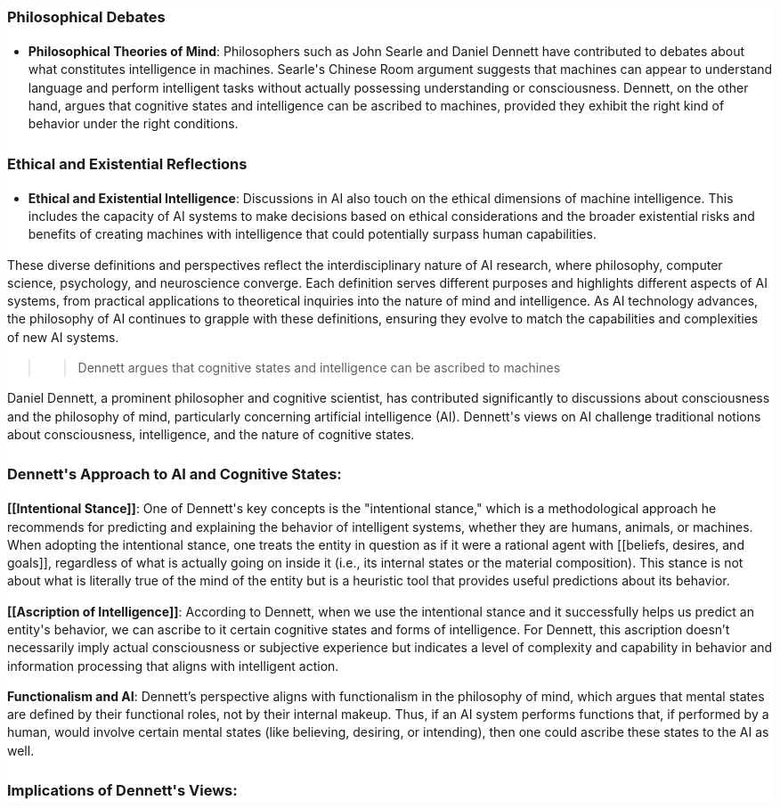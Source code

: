 ### Philosophical Debates

- **Philosophical Theories of Mind**: Philosophers such as John Searle and Daniel Dennett have contributed to debates about what constitutes intelligence in machines. Searle's Chinese Room argument suggests that machines can appear to understand language and perform intelligent tasks without actually possessing understanding or consciousness. Dennett, on the other hand, argues that cognitive states and intelligence can be ascribed to machines, provided they exhibit the right kind of behavior under the right conditions.

### Ethical and Existential Reflections

- **Ethical and Existential Intelligence**: Discussions in AI also touch on the ethical dimensions of machine intelligence. This includes the capacity of AI systems to make decisions based on ethical considerations and the broader existential risks and benefits of creating machines with intelligence that could potentially surpass human capabilities.

These diverse definitions and perspectives reflect the interdisciplinary nature of AI research, where philosophy, computer science, psychology, and neuroscience converge. Each definition serves different purposes and highlights different aspects of AI systems, from practical applications to theoretical inquiries into the nature of mind and intelligence. As AI technology advances, the philosophy of AI continues to grapple with these definitions, ensuring they evolve to match the capabilities and complexities of new AI systems.

>>Dennett argues that cognitive states and intelligence can be ascribed to machines

Daniel Dennett, a prominent philosopher and cognitive scientist, has contributed significantly to discussions about consciousness and the philosophy of mind, particularly concerning artificial intelligence (AI). Dennett's views on AI challenge traditional notions about consciousness, intelligence, and the nature of cognitive states.

### Dennett's Approach to AI and Cognitive States:

**[[Intentional Stance]]**: One of Dennett's key concepts is the "intentional stance," which is a methodological approach he recommends for predicting and explaining the behavior of intelligent systems, whether they are humans, animals, or machines. When adopting the intentional stance, one treats the entity in question as if it were a rational agent with [[beliefs, desires, and goals]], regardless of what is actually going on inside it (i.e., its internal states or the material composition). This stance is not about what is literally true of the mind of the entity but is a heuristic tool that provides useful predictions about its behavior.

**[[Ascription of Intelligence]]**: According to Dennett, when we use the intentional stance and it successfully helps us predict an entity's behavior, we can ascribe to it certain cognitive states and forms of intelligence. For Dennett, this ascription doesn’t necessarily imply actual consciousness or subjective experience but indicates a level of complexity and capability in behavior and information processing that aligns with intelligent action.

**Functionalism and AI**: Dennett’s perspective aligns with functionalism in the philosophy of mind, which argues that mental states are defined by their functional roles, not by their internal makeup. Thus, if an AI system performs functions that, if performed by a human, would involve certain mental states (like believing, desiring, or intending), then one could ascribe these states to the AI as well.

### Implications of Dennett's Views:
